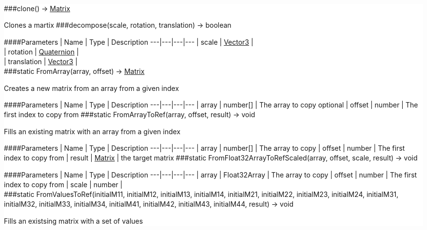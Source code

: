 ###clone() &rarr; [Matrix](/classes/2.2/Matrix)

Clones a martix
###decompose(scale, rotation, translation) &rarr; boolean



####Parameters
 | Name | Type | Description
---|---|---|---
 | scale | [Vector3](/classes/2.2/Vector3) |  
 | rotation | [Quaternion](/classes/2.2/Quaternion) |  
 | translation | [Vector3](/classes/2.2/Vector3) |  
###static FromArray(array, offset) &rarr; [Matrix](/classes/2.2/Matrix)

Creates a new matrix from an array from a given index

####Parameters
 | Name | Type | Description
---|---|---|---
 | array | number[] |  The array to copy
optional | offset | number |  The first index to copy from
###static FromArrayToRef(array, offset, result) &rarr; void

Fills an existing matrix with an array from a given index

####Parameters
 | Name | Type | Description
---|---|---|---
 | array | number[] |  The array to copy
 | offset | number |  The first index to copy from
 | result | [Matrix](/classes/2.2/Matrix) |  the target matrix
###static FromFloat32ArrayToRefScaled(array, offset, scale, result) &rarr; void



####Parameters
 | Name | Type | Description
---|---|---|---
 | array | Float32Array |  The array to copy
 | offset | number |  The first index to copy from
 | scale | number |  
###static FromValuesToRef(initialM11, initialM12, initialM13, initialM14, initialM21, initialM22, initialM23, initialM24, initialM31, initialM32, initialM33, initialM34, initialM41, initialM42, initialM43, initialM44, result) &rarr; void

Fills an existsing matrix with a set of values
